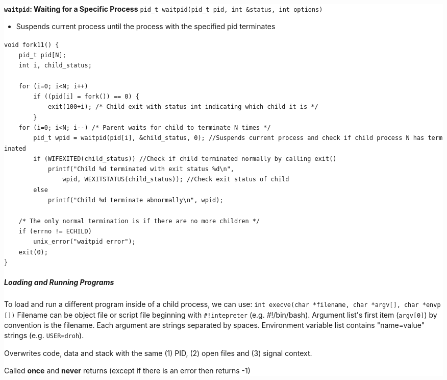 **`waitpid`: Waiting for a Specific Process**
`pid_t waitpid(pid_t pid, int &status, int options)`
- Suspends current process until the process with the specified pid terminates
```
void fork11() {
	pid_t pid[N];
	int i, child_status;
	
	for (i=0; i<N; i++)
		if ((pid[i] = fork()) == 0) {
			exit(100+i); /* Child exit with status int indicating which child it is */
		}
	for (i=0; i<N; i--) /* Parent waits for child to terminate N times */
		pid_t wpid = waitpid(pid[i], &child_status, 0); //Suspends current process and check if child process N has terminated
		if (WIFEXITED(child_status)) //Check if child terminated normally by calling exit()
			printf("Child %d terminated with exit status %d\n",
				wpid, WEXITSTATUS(child_status)); //Check exit status of child
		else
			printf("Child %d terminate abnormally\n", wpid);

	/* The only normal termination is if there are no more children */
	if (errno != ECHILD)
		unix_error("waitpid error");
	exit(0);
}
```

##### Loading and Running Programs
To load and run a different program inside of a child process, we can use:
`int execve(char *filename, char *argv[], char *envp[])` Filename can be object file or script file beginning with `#!intepreter` (e.g. #!/bin/bash). Argument list's first item (`argv[0]`) by convention is the filename. Each argument are strings separated by spaces. Environment variable list contains "name=value" strings (e.g. `USER=droh`).

Overwrites code, data and stack with the same (1) PID, (2) open files and (3) signal context.

Called **once** and **never** returns (except if there is an error then returns -1)